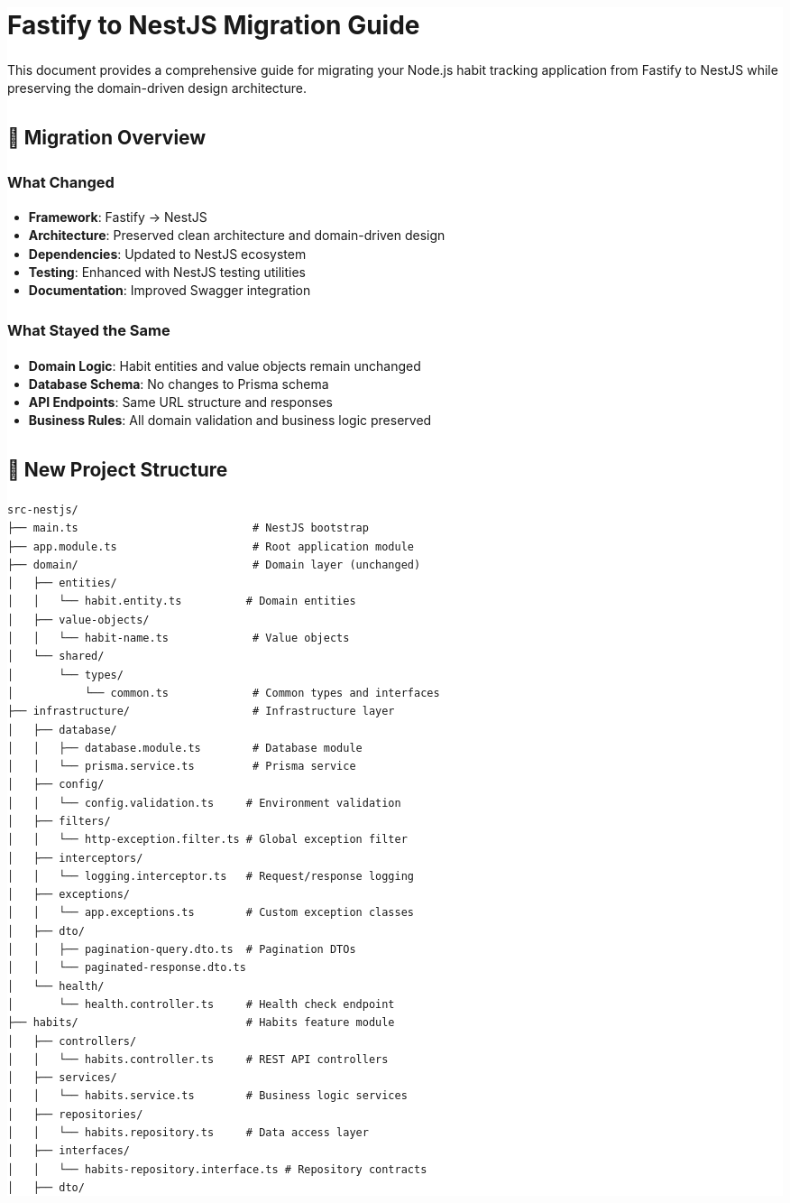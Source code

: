 # Fastify to NestJS Migration Guide

This document provides a comprehensive guide for migrating your Node.js habit tracking application from Fastify to NestJS while preserving the domain-driven design architecture.

## 🚀 Migration Overview

### **What Changed**
- **Framework**: Fastify → NestJS
- **Architecture**: Preserved clean architecture and domain-driven design
- **Dependencies**: Updated to NestJS ecosystem
- **Testing**: Enhanced with NestJS testing utilities
- **Documentation**: Improved Swagger integration

### **What Stayed the Same**
- **Domain Logic**: Habit entities and value objects remain unchanged
- **Database Schema**: No changes to Prisma schema
- **API Endpoints**: Same URL structure and responses
- **Business Rules**: All domain validation and business logic preserved

## 📁 New Project Structure

```
src-nestjs/
├── main.ts                           # NestJS bootstrap
├── app.module.ts                     # Root application module
├── domain/                           # Domain layer (unchanged)
│   ├── entities/
│   │   └── habit.entity.ts          # Domain entities
│   ├── value-objects/
│   │   └── habit-name.ts             # Value objects
│   └── shared/
│       └── types/
│           └── common.ts             # Common types and interfaces
├── infrastructure/                   # Infrastructure layer
│   ├── database/
│   │   ├── database.module.ts        # Database module
│   │   └── prisma.service.ts         # Prisma service
│   ├── config/
│   │   └── config.validation.ts     # Environment validation
│   ├── filters/
│   │   └── http-exception.filter.ts # Global exception filter
│   ├── interceptors/
│   │   └── logging.interceptor.ts   # Request/response logging
│   ├── exceptions/
│   │   └── app.exceptions.ts        # Custom exception classes
│   ├── dto/
│   │   ├── pagination-query.dto.ts  # Pagination DTOs
│   │   └── paginated-response.dto.ts
│   └── health/
│       └── health.controller.ts     # Health check endpoint
├── habits/                          # Habits feature module
│   ├── controllers/
│   │   └── habits.controller.ts     # REST API controllers
│   ├── services/
│   │   └── habits.service.ts        # Business logic services
│   ├── repositories/
│   │   └── habits.repository.ts     # Data access layer
│   ├── interfaces/
│   │   └── habits-repository.interface.ts # Repository contracts
│   ├── dto/
```